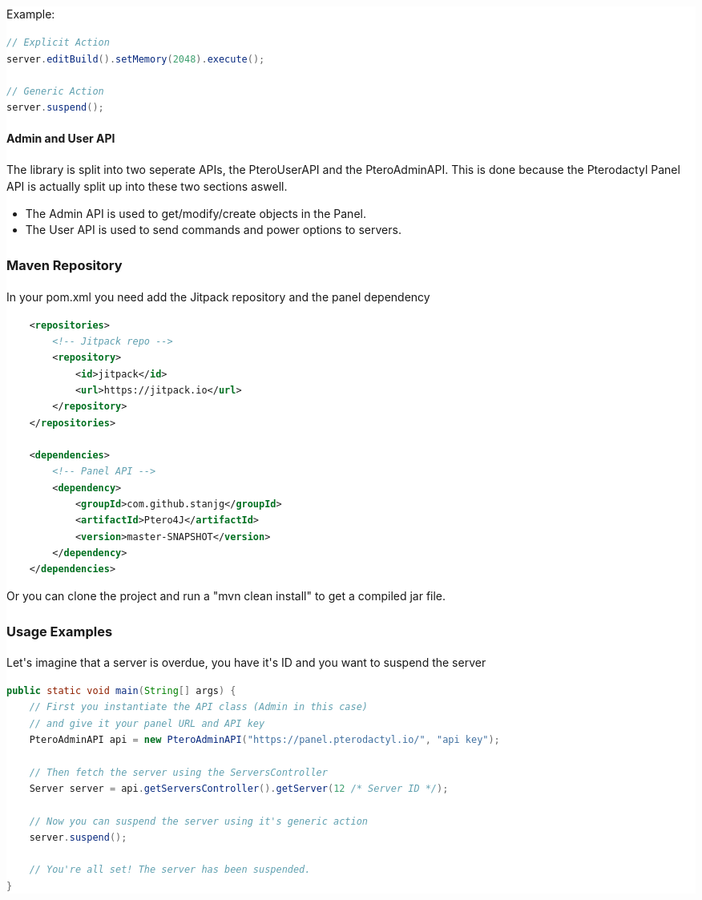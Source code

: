 Example:
```java
// Explicit Action
server.editBuild().setMemory(2048).execute();

// Generic Action
server.suspend();
```

#### <a name="apis"></a>Admin and User API
The library is split into two seperate APIs, the PteroUserAPI and the PteroAdminAPI. This is done because the Pterodactyl Panel API is actually split up into these two sections aswell.
- The Admin API is used to get/modify/create objects in the Panel.
- The User API is used to send commands and power options to servers.

### <a name="maven"></a>Maven Repository
In your pom.xml you need add the Jitpack repository and the panel dependency
```xml
    <repositories>
        <!-- Jitpack repo -->
        <repository>
            <id>jitpack</id>
            <url>https://jitpack.io</url>
        </repository>
    </repositories>
    
    <dependencies>
        <!-- Panel API -->
        <dependency>
            <groupId>com.github.stanjg</groupId>
            <artifactId>Ptero4J</artifactId>
            <version>master-SNAPSHOT</version>
        </dependency>
    </dependencies>
```

Or you can clone the project and run a "mvn clean install" to get a compiled jar file.

### <a name="examples"></a>Usage Examples
Let's imagine that a server is overdue, you have it's ID and you want to suspend the server
```java
public static void main(String[] args) {
    // First you instantiate the API class (Admin in this case) 
    // and give it your panel URL and API key
    PteroAdminAPI api = new PteroAdminAPI("https://panel.pterodactyl.io/", "api key");
    
    // Then fetch the server using the ServersController
    Server server = api.getServersController().getServer(12 /* Server ID */);
    
    // Now you can suspend the server using it's generic action
    server.suspend();
    
    // You're all set! The server has been suspended.
}
```
